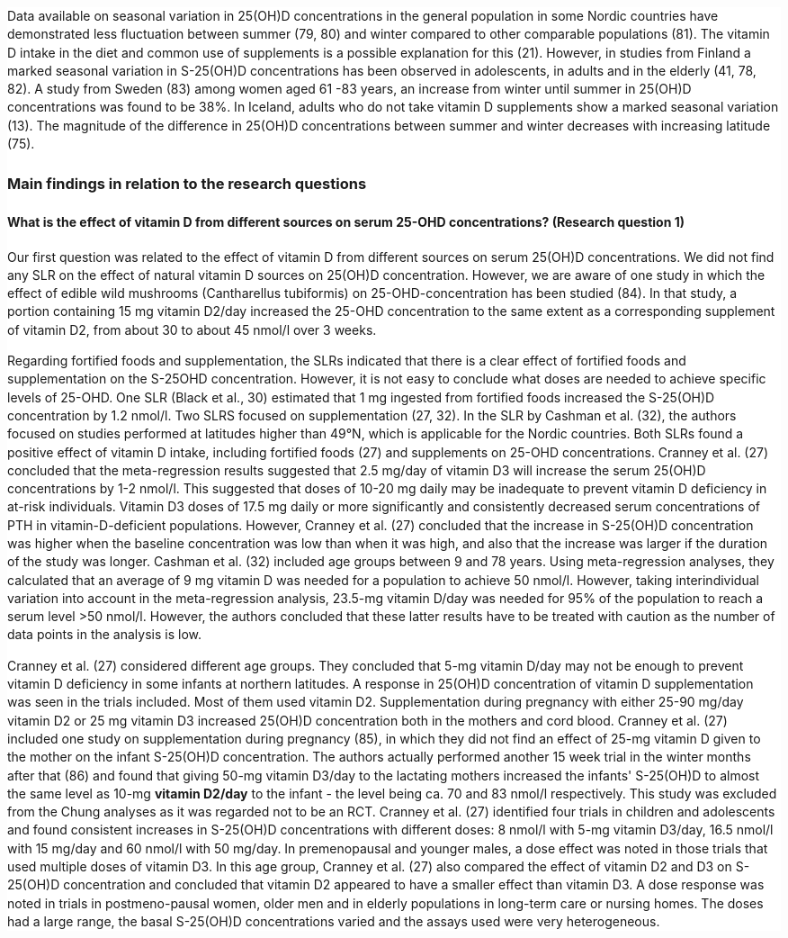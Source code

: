 Data available on seasonal variation in 25(OH)D concentrations in the general population in some Nordic countries have demonstrated less fluctuation between summer (79, 80) and winter compared to other comparable populations (81). The vitamin D intake in the diet and common use of supplements is a possible explanation for this (21). However, in studies from Finland a marked seasonal variation in S-25(OH)D concentrations has been observed in adolescents, in adults and in the elderly (41, 78, 82). A study from Sweden (83) among women aged 61 -83 years, an increase from winter until summer in 25(OH)D concentrations was found to be 38%. In Iceland, adults who do not take vitamin D supplements show a marked seasonal variation (13). The magnitude of the difference in 25(OH)D concentrations between summer and winter decreases with increasing latitude (75).

### Main findings in relation to the research questions

#### What is the effect of vitamin D from different sources on serum 25-OHD concentrations? (Research question 1)

Our first question was related to the effect of vitamin D from different sources on serum 25(OH)D concentrations. We did not find any SLR on the effect of natural vitamin D sources on 25(OH)D concentration. However, we are aware of one study in which the effect of edible wild mushrooms (Cantharellus tubiformis) on 25-OHD-concentration has been studied (84). In that study, a portion containing 15 mg vitamin D2/day increased the 25-OHD concentration to the same extent as a corresponding supplement of vitamin D2, from about 30 to about 45 nmol/l over 3 weeks.

Regarding fortified foods and supplementation, the SLRs indicated that there is a clear effect of fortified foods and supplementation on the S-25OHD concentration. However, it is not easy to conclude what doses are needed to achieve specific levels of 25-OHD. One SLR (Black et al., 30) estimated that 1 mg ingested from fortified foods increased the S-25(OH)D concentration by 1.2 nmol/l. Two SLRS focused on supplementation (27, 32). In the SLR by Cashman et al. (32), the authors focused on studies performed at latitudes higher than 49°N, which is applicable for the Nordic countries. Both SLRs found a positive effect of vitamin D intake, including fortified foods (27) and supplements on 25-OHD concentrations. Cranney et al. (27) concluded that the meta-regression results suggested that 2.5 mg/day of vitamin D3 will increase the serum 25(OH)D concentrations by 1-2 nmol/l. This suggested that doses of 10-20 mg daily may be inadequate to prevent vitamin D deficiency in at-risk individuals. Vitamin D3 doses of 17.5 mg daily or more significantly and consistently decreased serum concentrations of PTH in vitamin-D-deficient populations. However, Cranney et al. (27) concluded that the increase in S-25(OH)D concentration was higher when the baseline concentration was low than when it was high, and also that the increase was larger if the duration of the study was longer. Cashman et al. (32) included age groups between 9 and 78 years. Using meta-regression analyses, they calculated that an average of 9 mg vitamin D was needed for a population to achieve 50 nmol/l. However, taking interindividual variation into account in the meta-regression analysis, 23.5-mg vitamin D/day was needed for 95% of the population to reach a serum level >50 nmol/l. However, the authors concluded that these latter results have to be treated with caution as the number of data points in the analysis is low.

Cranney et al. (27) considered different age groups. They concluded that 5-mg vitamin D/day may not be enough to prevent vitamin D deficiency in some infants at northern latitudes. A response in 25(OH)D concentration of vitamin D supplementation was seen in the trials included. Most of them used vitamin D2. Supplementation during pregnancy with either 25-90 mg/day vitamin D2 or 25 mg vitamin D3 increased 25(OH)D concentration both in the mothers and cord blood. Cranney et al. (27) included one study on supplementation during pregnancy (85), in which they did not find an effect of 25-mg vitamin D given to the mother on the infant S-25(OH)D concentration. The authors actually performed another 15 week trial in the winter months after that (86) and found that giving 50-mg vitamin D3/day to the lactating mothers increased the infants' S-25(OH)D to almost the same level as 10-mg  **vitamin D2/day**  to the infant - the level being ca. 70 and 83 nmol/l respectively. This study was excluded from the Chung analyses as it was regarded not to be an RCT. Cranney et al. (27) identified four trials in children and adolescents and found consistent increases in S-25(OH)D concentrations with different doses: 8 nmol/l with 5-mg vitamin D3/day, 16.5 nmol/l with 15 mg/day and 60 nmol/l with 50 mg/day. In premenopausal and younger males, a dose effect was noted in those trials that used multiple doses of vitamin D3. In this age group, Cranney et al. (27) also compared the effect of vitamin D2 and D3 on S-25(OH)D concentration and concluded that vitamin D2 appeared to have a smaller effect than vitamin D3. A dose response was noted in trials in postmeno-pausal women, older men and in elderly populations in long-term care or nursing homes. The doses had a large range, the basal S-25(OH)D concentrations varied and the assays used were very heterogeneous.
